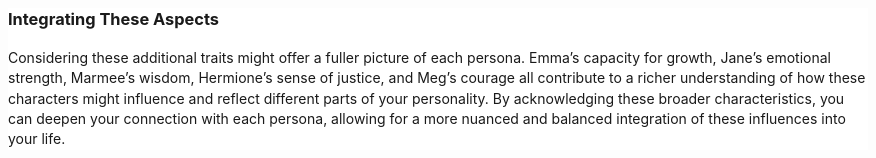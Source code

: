 ### Integrating These Aspects
Considering these additional traits might offer a fuller picture of each persona. Emma’s capacity for growth, Jane’s emotional strength, Marmee’s wisdom, Hermione’s sense of justice, and Meg’s courage all contribute to a richer understanding of how these characters might influence and reflect different parts of your personality. By acknowledging these broader characteristics, you can deepen your connection with each persona, allowing for a more nuanced and balanced integration of these influences into your life.

